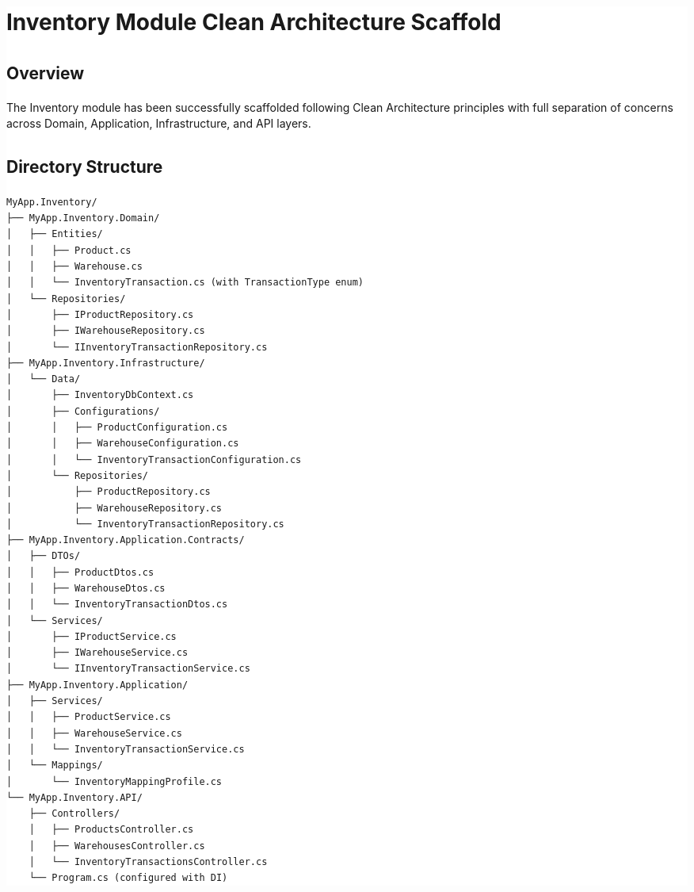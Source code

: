 # Inventory Module Clean Architecture Scaffold

## Overview
The Inventory module has been successfully scaffolded following Clean Architecture principles with full separation of concerns across Domain, Application, Infrastructure, and API layers.

## Directory Structure

```
MyApp.Inventory/
├── MyApp.Inventory.Domain/
│   ├── Entities/
│   │   ├── Product.cs
│   │   ├── Warehouse.cs
│   │   └── InventoryTransaction.cs (with TransactionType enum)
│   └── Repositories/
│       ├── IProductRepository.cs
│       ├── IWarehouseRepository.cs
│       └── IInventoryTransactionRepository.cs
├── MyApp.Inventory.Infrastructure/
│   └── Data/
│       ├── InventoryDbContext.cs
│       ├── Configurations/
│       │   ├── ProductConfiguration.cs
│       │   ├── WarehouseConfiguration.cs
│       │   └── InventoryTransactionConfiguration.cs
│       └── Repositories/
│           ├── ProductRepository.cs
│           ├── WarehouseRepository.cs
│           └── InventoryTransactionRepository.cs
├── MyApp.Inventory.Application.Contracts/
│   ├── DTOs/
│   │   ├── ProductDtos.cs
│   │   ├── WarehouseDtos.cs
│   │   └── InventoryTransactionDtos.cs
│   └── Services/
│       ├── IProductService.cs
│       ├── IWarehouseService.cs
│       └── IInventoryTransactionService.cs
├── MyApp.Inventory.Application/
│   ├── Services/
│   │   ├── ProductService.cs
│   │   ├── WarehouseService.cs
│   │   └── InventoryTransactionService.cs
│   └── Mappings/
│       └── InventoryMappingProfile.cs
└── MyApp.Inventory.API/
    ├── Controllers/
    │   ├── ProductsController.cs
    │   ├── WarehousesController.cs
    │   └── InventoryTransactionsController.cs
    └── Program.cs (configured with DI)
```

